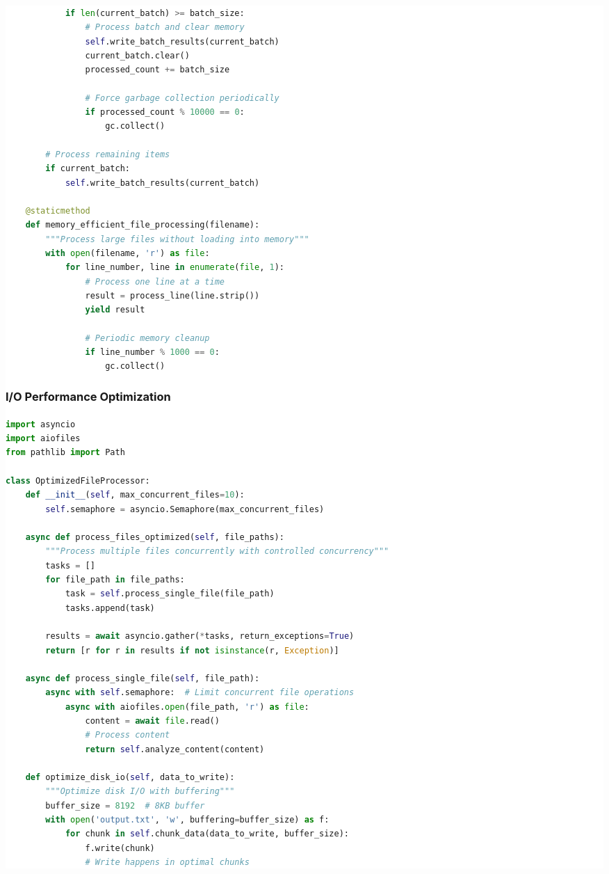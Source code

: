 ```python
            if len(current_batch) >= batch_size:
                # Process batch and clear memory
                self.write_batch_results(current_batch)
                current_batch.clear()
                processed_count += batch_size
                
                # Force garbage collection periodically
                if processed_count % 10000 == 0:
                    gc.collect()
        
        # Process remaining items
        if current_batch:
            self.write_batch_results(current_batch)
    
    @staticmethod
    def memory_efficient_file_processing(filename):
        """Process large files without loading into memory"""
        with open(filename, 'r') as file:
            for line_number, line in enumerate(file, 1):
                # Process one line at a time
                result = process_line(line.strip())
                yield result
                
                # Periodic memory cleanup
                if line_number % 1000 == 0:
                    gc.collect()
```

### I/O Performance Optimization
```python
import asyncio
import aiofiles
from pathlib import Path

class OptimizedFileProcessor:
    def __init__(self, max_concurrent_files=10):
        self.semaphore = asyncio.Semaphore(max_concurrent_files)
    
    async def process_files_optimized(self, file_paths):
        """Process multiple files concurrently with controlled concurrency"""
        tasks = []
        for file_path in file_paths:
            task = self.process_single_file(file_path)
            tasks.append(task)
        
        results = await asyncio.gather(*tasks, return_exceptions=True)
        return [r for r in results if not isinstance(r, Exception)]
    
    async def process_single_file(self, file_path):
        async with self.semaphore:  # Limit concurrent file operations
            async with aiofiles.open(file_path, 'r') as file:
                content = await file.read()
                # Process content
                return self.analyze_content(content)
    
    def optimize_disk_io(self, data_to_write):
        """Optimize disk I/O with buffering"""
        buffer_size = 8192  # 8KB buffer
        with open('output.txt', 'w', buffering=buffer_size) as f:
            for chunk in self.chunk_data(data_to_write, buffer_size):
                f.write(chunk)
                # Write happens in optimal chunks
```
